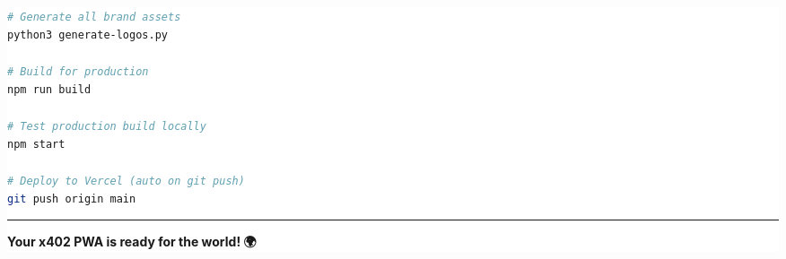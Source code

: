 ```bash
# Generate all brand assets
python3 generate-logos.py

# Build for production
npm run build

# Test production build locally
npm start

# Deploy to Vercel (auto on git push)
git push origin main
```

---

**Your x402 PWA is ready for the world! 🌍**
